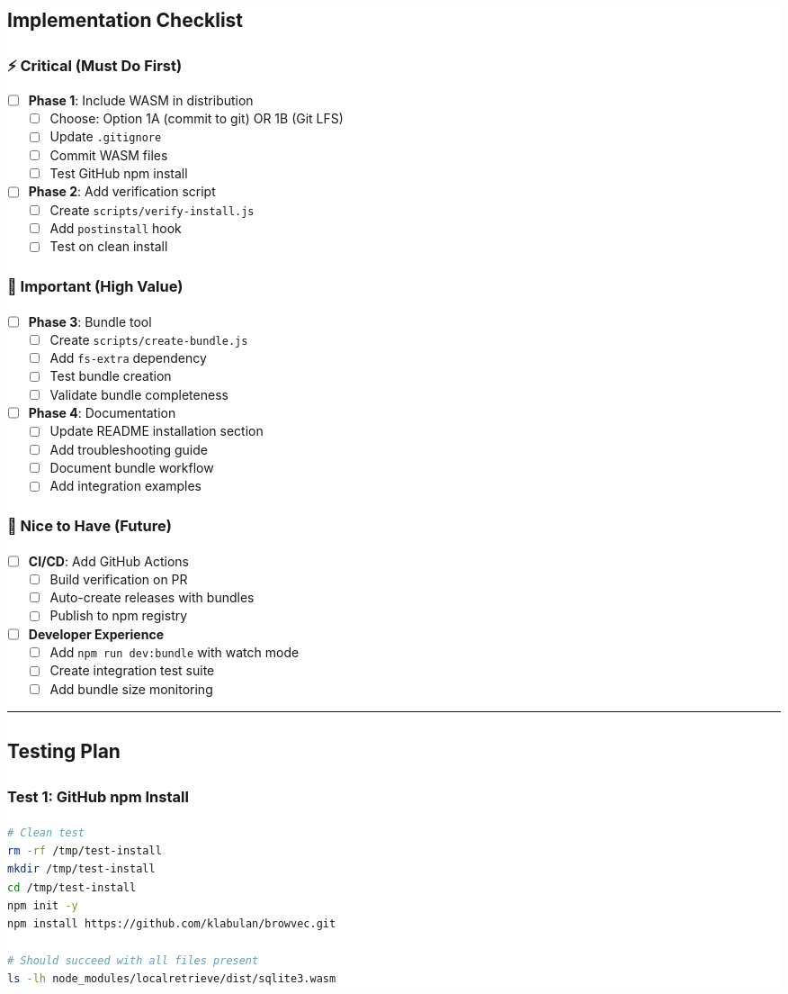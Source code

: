 
## Implementation Checklist

### ⚡ Critical (Must Do First)

- [ ] **Phase 1**: Include WASM in distribution
  - [ ] Choose: Option 1A (commit to git) OR 1B (Git LFS)
  - [ ] Update `.gitignore`
  - [ ] Commit WASM files
  - [ ] Test GitHub npm install

- [ ] **Phase 2**: Add verification script
  - [ ] Create `scripts/verify-install.js`
  - [ ] Add `postinstall` hook
  - [ ] Test on clean install

### 🔧 Important (High Value)

- [ ] **Phase 3**: Bundle tool
  - [ ] Create `scripts/create-bundle.js`
  - [ ] Add `fs-extra` dependency
  - [ ] Test bundle creation
  - [ ] Validate bundle completeness

- [ ] **Phase 4**: Documentation
  - [ ] Update README installation section
  - [ ] Add troubleshooting guide
  - [ ] Document bundle workflow
  - [ ] Add integration examples

### 🚀 Nice to Have (Future)

- [ ] **CI/CD**: Add GitHub Actions
  - [ ] Build verification on PR
  - [ ] Auto-create releases with bundles
  - [ ] Publish to npm registry

- [ ] **Developer Experience**
  - [ ] Add `npm run dev:bundle` with watch mode
  - [ ] Create integration test suite
  - [ ] Add bundle size monitoring

---

## Testing Plan

### Test 1: GitHub npm Install
```bash
# Clean test
rm -rf /tmp/test-install
mkdir /tmp/test-install
cd /tmp/test-install
npm init -y
npm install https://github.com/klabulan/browvec.git

# Should succeed with all files present
ls -lh node_modules/localretrieve/dist/sqlite3.wasm
```
